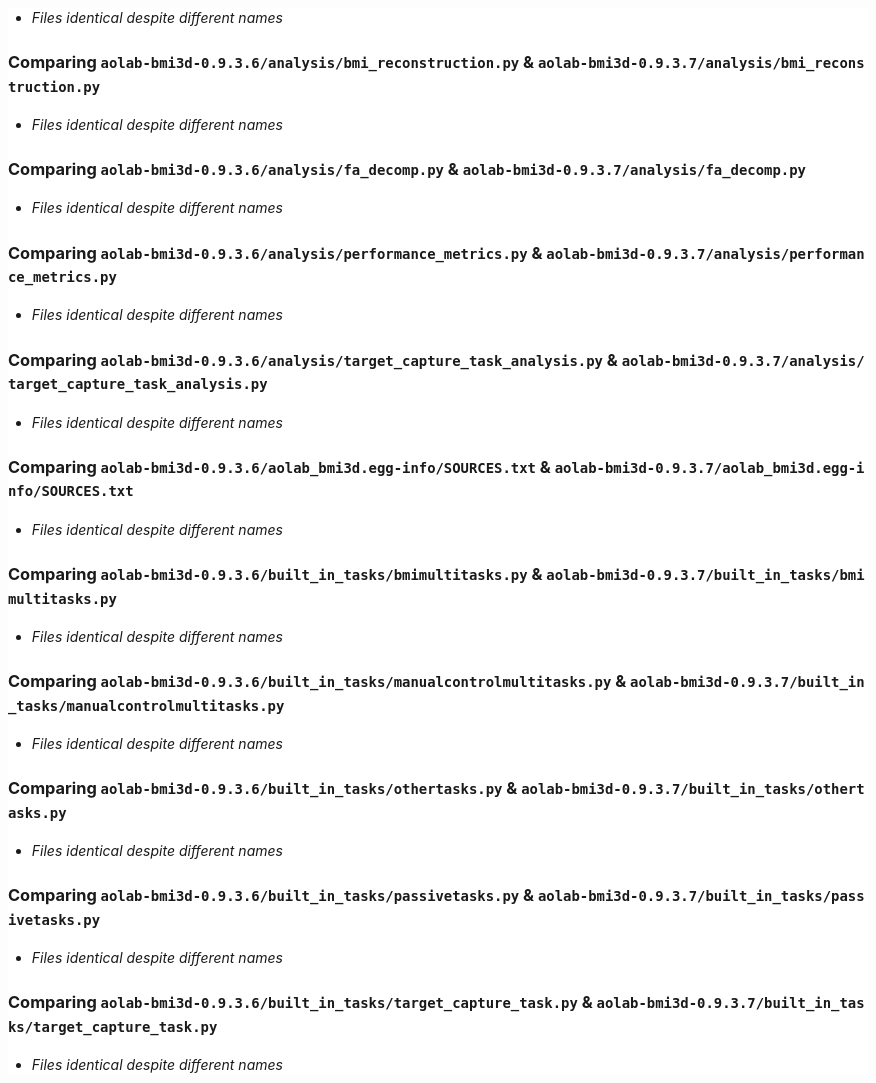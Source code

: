  * *Files identical despite different names*

### Comparing `aolab-bmi3d-0.9.3.6/analysis/bmi_reconstruction.py` & `aolab-bmi3d-0.9.3.7/analysis/bmi_reconstruction.py`

 * *Files identical despite different names*

### Comparing `aolab-bmi3d-0.9.3.6/analysis/fa_decomp.py` & `aolab-bmi3d-0.9.3.7/analysis/fa_decomp.py`

 * *Files identical despite different names*

### Comparing `aolab-bmi3d-0.9.3.6/analysis/performance_metrics.py` & `aolab-bmi3d-0.9.3.7/analysis/performance_metrics.py`

 * *Files identical despite different names*

### Comparing `aolab-bmi3d-0.9.3.6/analysis/target_capture_task_analysis.py` & `aolab-bmi3d-0.9.3.7/analysis/target_capture_task_analysis.py`

 * *Files identical despite different names*

### Comparing `aolab-bmi3d-0.9.3.6/aolab_bmi3d.egg-info/SOURCES.txt` & `aolab-bmi3d-0.9.3.7/aolab_bmi3d.egg-info/SOURCES.txt`

 * *Files identical despite different names*

### Comparing `aolab-bmi3d-0.9.3.6/built_in_tasks/bmimultitasks.py` & `aolab-bmi3d-0.9.3.7/built_in_tasks/bmimultitasks.py`

 * *Files identical despite different names*

### Comparing `aolab-bmi3d-0.9.3.6/built_in_tasks/manualcontrolmultitasks.py` & `aolab-bmi3d-0.9.3.7/built_in_tasks/manualcontrolmultitasks.py`

 * *Files identical despite different names*

### Comparing `aolab-bmi3d-0.9.3.6/built_in_tasks/othertasks.py` & `aolab-bmi3d-0.9.3.7/built_in_tasks/othertasks.py`

 * *Files identical despite different names*

### Comparing `aolab-bmi3d-0.9.3.6/built_in_tasks/passivetasks.py` & `aolab-bmi3d-0.9.3.7/built_in_tasks/passivetasks.py`

 * *Files identical despite different names*

### Comparing `aolab-bmi3d-0.9.3.6/built_in_tasks/target_capture_task.py` & `aolab-bmi3d-0.9.3.7/built_in_tasks/target_capture_task.py`

 * *Files identical despite different names*

